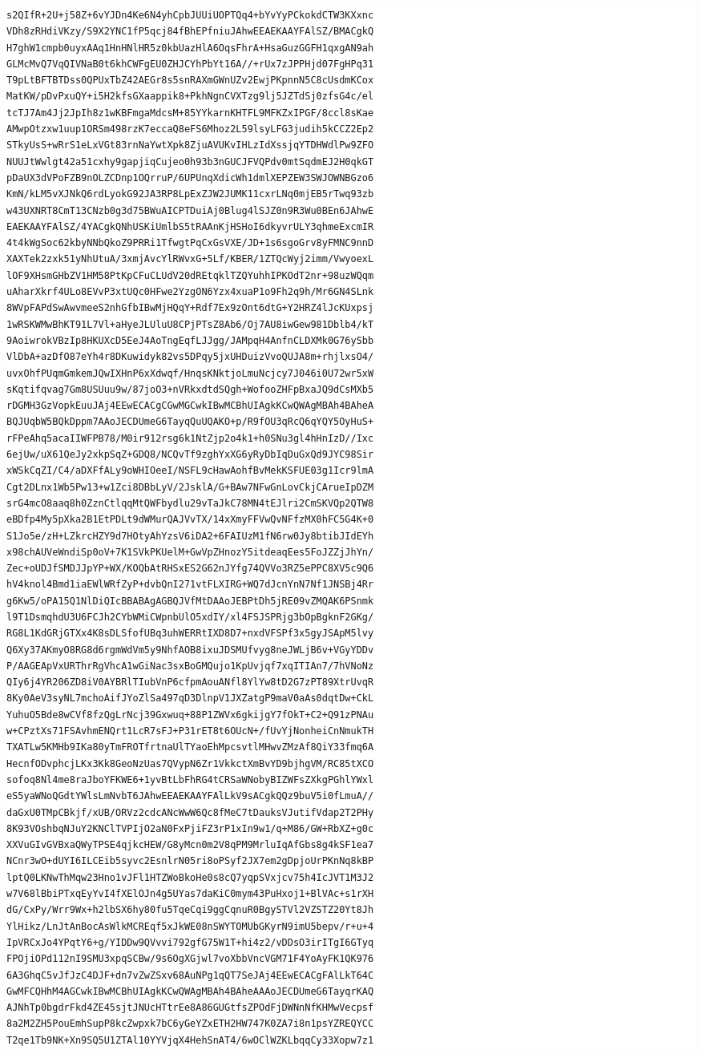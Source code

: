     s2QIfR+2U+j58Z+6vYJDn4Ke6N4yhCpbJUUiUOPTQq4+bYvYyPCkokdCTW3KXxnc
    VDh8zRHdiVKzy/S9X2YNC1fP5qcj84fBhEPfniuJAhwEEAEKAAYFAlSZ/BMACgkQ
    H7ghW1cmpb0uyxAAq1HnHNlHR5z0kbUazHlA6OqsFhrA+HsaGuzGGFH1qxgAN9ah
    GLMcMvQ7VqQIVNaB0t6khCWFgEU0ZHJCYhPbYt16A//+rUx7zJPPHjd07FgHPq31
    T9pLtBFTBTDss0QPUxTbZ42AEGr8s5snRAXmGWnUZv2EwjPKpnnN5C8cUsdmKCox
    MatKW/pDvPxuQY+i5H2kfsGXaappik8+PkhNgnCVXTzg9lj5JZTdSj0zfsG4c/el
    tcTJ7Am4Jj2JpIh8z1wKBFmgaMdcsM+85YYkarnKHTFL9MFKZxIPGF/8ccl8sKae
    AMwpOtzxw1uup1ORSm498rzK7eccaQ8eFS6Mhoz2L59lsyLFG3judih5kCCZ2Ep2
    STkyUsS+wRrS1eLxVGt83rnNaYwtXpk8ZjuAVUKvIHLzIdXssjqYTDHWdlPw9ZFO
    NUUJtWwlgt42a51cxhy9gapjiqCujeo0h93b3nGUCJFVQPdv0mtSqdmEJ2H0qkGT
    pDaUX3dVPoFZB9nOLZCDnp1OQrruP/6UPUnqXdicWh1dmlXEPZEW3SWJOWNBGzo6
    KmN/kLM5vXJNkQ6rdLyokG92JA3RP8LpExZJW2JUMK11cxrLNq0mjEB5rTwq93zb
    w43UXNRT8CmT13CNzb0g3d75BWuAICPTDuiAj0Blug4lSJZ0n9R3Wu0BEn6JAhwE
    EAEKAAYFAlSZ/4YACgkQNhUSKiUmlbS5tRAAnKjHSHoI6dkyvrULY3qhmeExcmIR
    4t4kWgSoc62kbyNNbQkoZ9PRRi1TfwgtPqCxGsVXE/JD+1s6sgoGrv8yFMNC9nnD
    XAXTek2zxk51yNhUtuA/3xmjAvcYlRWvxG+5Lf/KBER/1ZTQcWyj2imm/VwyoexL
    lOF9XHsmGHbZV1HM58PtKpCFuCLUdV20dREtqklTZQYuhhIPKOdT2nr+98uzWQqm
    uAharXkrf4ULo8EVvP3xtUQc0HFwe2YzgON6Yzx4xuaP1o9Fh2q9h/Mr6GN4SLnk
    8WVpFAPdSwAwvmeeS2nhGfbIBwMjHQqY+Rdf7Ex9zOnt6dtG+Y2HRZ4lJcKUxpsj
    1wRSKWMwBhKT91L7Vl+aHyeJLUluU8CPjPTsZ8Ab6/Oj7AU8iwGew981Dblb4/kT
    9AoiwrokVBzIp8HKUXcD5EeJ4AoTngEqfLJJgg/JAMpqH4AnfnCLDXMk0G76ySbb
    VlDbA+azDfO87eYh4r8DKuwidyk82vs5DPqy5jxUHDuizVvoQUJA8m+rhjlxsO4/
    uvxOhfPUqmGmkemJQwIXHnP6xXdwqf/HnqsKNktjoLmuNcjcy7J046i0U72wr5xW
    sKqtifqvag7Gm8USUuu9w/87joO3+nVRkxdtdSQgh+WofooZHFpBxaJQ9dCsMXb5
    rDGMH3GzVopkEuuJAj4EEwECACgCGwMGCwkIBwMCBhUIAgkKCwQWAgMBAh4BAheA
    BQJUqbW5BQkDppm7AAoJECDUmeG6TayqQuUQAKO+p/R9fOU3qRcQ6qYQY5OyHuS+
    rFPeAhq5acaIIWFPB78/M0ir912rsg6k1NtZjp2o4k1+h0SNu3gl4hHnIzD//Ixc
    6ejUw/uX61QeJy2xkpSqZ+GDQ8/NCQvTf9zghYxXG6yRyDbIqDuGxQd9JYC98Sir
    xWSkCqZI/C4/aDXFfALy9oWHIOeeI/NSFL9cHawAohfBvMekKSFUE03g1Icr9lmA
    Cgt2DLnx1Wb5Pw13+w1Zci8DBbLyV/2JsklA/G+BAw7NFwGnLovCkjCArueIpDZM
    srG4mcO8aaq8h0ZznCtlqqMtQWFbydlu29vTaJkC78MN4tEJlri2CmSKVQp2QTW8
    eBDfp4My5pXka2B1EtPDLt9dWMurQAJVvTX/14xXmyFFVwQvNFfzMX0hFC5G4K+0
    S1Jo5e/zH+LZkrcHZY9d7HOtyAhYzsV6iDA2+6FAIUzM1fN6rw0Jy8btibJIdEYh
    x98chAUVeWndiSp0oV+7K1SVkPKUelM+GwVpZHnozY5itdeaqEes5FoJZZjJhYn/
    Zec+oUDJfSMDJJpYP+WX/KOQbAtRHSxES2G62nJYfg74QVVo3RZ5ePPC8XV5c9Q6
    hV4knol4Bmd1iaEWlWRfZyP+dvbQnI271vtFLXIRG+WQ7dJcnYnN7Nf1JNSBj4Rr
    g6Kw5/oPA15Q1NlDiQIcBBABAgAGBQJVfMtDAAoJEBPtDh5jRE09vZMQAK6PSnmk
    l9T1DsmqhdU3U6FCJh2CYbWMiCWpnbUlO5xdIY/xl4FSJSPRjg3bOpBgknF2GKg/
    RG8L1KdGRjGTXx4K8sDLSfofUBq3uhWERRtIXD8D7+nxdVFSPf3x5gyJSApM5lvy
    Q6Xy37AKmyO8RG8d6rgmWdVm5y9NhfAOB8ixuJDSMUfvyg8neJWLjB6v+VGyYDDv
    P/AAGEApVxURThrRgVhcA1wGiNac3sxBoGMQujo1KpUvjqf7xqITIAn7/7hVNoNz
    QIy6j4YR206ZD8iV0AYBRlTIubVnP6cfpmAouANfl8YlYw8tD2G7zPT89XtrUvqR
    8Ky0AeV3syNL7mchoAifJYoZlSa497qD3DlnpV1JXZatgP9maV0aAs0dqtDw+CkL
    YuhuO5Bde8wCVf8fzQgLrNcj39Gxwuq+88P1ZWVx6gkijgY7fOkT+C2+Q91zPNAu
    w+CPztXs71FSAvhmENQrt1LcR7sFJ+P31rET8t6OUcN+/fUvYjNonheiCnNmukTH
    TXATLw5KMHb9IKa80yTmFROTfrtnaUlTYaoEhMpcsvtlMHwvZMzAf8QiY33fmq6A
    HecnfODvphcjLKx3Kk8GeoNzUas7QVypN6Zr1VkkctXmBvYD9bjhgVM/RC85tXCO
    sofoq8Nl4me8raJboYFKWE6+1yvBtLbFhRG4tCRSaWNobyBIZWFsZXkgPGhlYWxl
    eS5yaWNoQGdtYWlsLmNvbT6JAhwEEAEKAAYFAlLkV9sACgkQQz9buV5i0fLmuA//
    daGxU0TMpCBkjf/xUB/ORVz2cdcANcWwW6Qc8fMeC7tDauksVJutifVdap2T2PHy
    8K93VOshbqNJuY2KNClTVPIjO2aN0FxPjiFZ3rP1xIn9w1/q+M86/GW+RbXZ+g0c
    XXVuGIvGVBxaQWyTPSE4qjkcHEW/G8yMcn0m2V8qPM9MrluIqAfGbs8g4kSF1ea7
    NCnr3wO+dUYI6ILCEib5syvc2EsnlrN05ri8oPSyf2JX7em2gDpjoUrPKnNq8kBP
    lptQ0LKNwThMqw23Hno1vJFl1HTZWoBkoHe0s8cQ7yqpSVxjcv75h4IcJVT1M3J2
    w7V68lBbiPTxqEyYvI4fXElOJn4g5UYas7daKiC0mym43PuHxoj1+BlVAc+s1rXH
    dG/CxPy/Wrr9Wx+h2lbSX6hy80fu5TqeCqi9ggCqnuR0BgySTVl2VZSTZ20Yt8Jh
    YlHikz/LnJtAnBocAsWlkMCREqf5xJkWE08nSWYTOMUbGKyrN9imU5bepv/r+u+4
    IpVRCxJo4YPqtY6+g/YIDDw9QVvvi792gfG75W1T+hi4z2/vDDsO3irITgI6GTyq
    FPOjiOPd112nI9SMU3xpqSCBw/9s6OgXGjwl7voXbbVncVGM71F4YoAyFK1QK976
    6A3GhqC5vJfJzC4DJF+dn7vZwZSxv68AuNPg1qQT7SeJAj4EEwECACgFAlLkT64C
    GwMFCQHhM4AGCwkIBwMCBhUIAgkKCwQWAgMBAh4BAheAAAoJECDUmeG6TayqrKAQ
    AJNhTp0bgdrFkd4ZE45sjtJNUcHTtrEe8A86GUGtfsZPOdFjDWNnNfKHMwVecpsf
    8a2M2ZH5PouEmhSupP8kcZwpxk7bC6yGeYZxETH2HW747K0ZA7i8n1psYZREQYCC
    T2qe1Tb9NK+Xn9SQ5U1ZTAl10YYVjqX4HehSnAT4/6wOClWZKLbqqCy33Xopw7z1